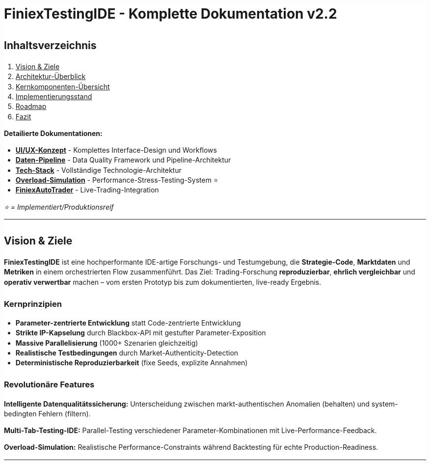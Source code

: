 # FiniexTestingIDE - Komplette Dokumentation v2.2

## Inhaltsverzeichnis

1. [Vision & Ziele](#vision--ziele)
2. [Architektur-Überblick](#architektur-überblick)
3. [Kernkomponenten-Übersicht](#kernkomponenten-übersicht)
4. [Implementierungsstand](#implementierungsstand)
5. [Roadmap](#roadmap)
6. [Fazit](#fazit)

**Detailierte Dokumentationen:**
- **[UI/UX-Konzept](./finiex_ide_ux_concept.md)** - Komplettes Interface-Design und Workflows
- **[Daten-Pipeline](./finiex_mql5_data_pipeline.md)** - Data Quality Framework und Pipeline-Architektur  
- **[Tech-Stack](./finiex_tech_stack.md)** - Vollständige Technologie-Architektur
- **[Overload-Simulation](./overload_simulation_monitoring.md)** - Performance-Stress-Testing-System ⭐
- **[FiniexAutoTrader](./FiniexAutoTrader/finiex_autotrader_architecture.md)** - Live-Trading-Integration

*⭐ = Implementiert/Produktionsreif*

---

## Vision & Ziele

**FiniexTestingIDE** ist eine hochperformante IDE-artige Forschungs- und Testumgebung, die **Strategie-Code**, **Marktdaten** und **Metriken** in einem orchestrierten Flow zusammenführt. Das Ziel: Trading-Forschung **reproduzierbar**, **ehrlich vergleichbar** und **operativ verwertbar** machen – vom ersten Prototyp bis zum dokumentierten, live-ready Ergebnis.

### Kernprinzipien

- **Parameter-zentrierte Entwicklung** statt Code-zentrierte Entwicklung
- **Strikte IP-Kapselung** durch Blackbox-API mit gestufter Parameter-Exposition
- **Massive Parallelisierung** (1000+ Szenarien gleichzeitig) 
- **Realistische Testbedingungen** durch Market-Authenticity-Detection
- **Deterministische Reproduzierbarkeit** (fixe Seeds, explizite Annahmen)

### Revolutionäre Features

**Intelligente Datenqualitätssicherung:** Unterscheidung zwischen markt-authentischen Anomalien (behalten) und system-bedingten Fehlern (filtern).

**Multi-Tab-Testing-IDE:** Parallel-Testing verschiedener Parameter-Kombinationen mit Live-Performance-Feedback.

**Overload-Simulation:** Realistische Performance-Constraints während Backtesting für echte Production-Readiness.

---
